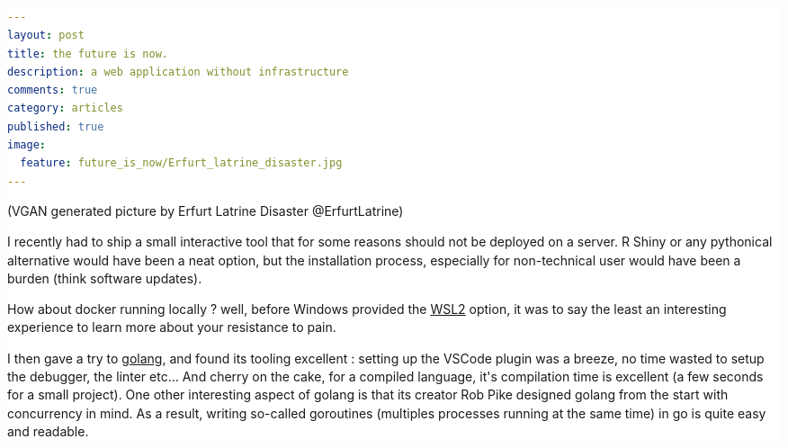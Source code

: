 ```yaml
---
layout: post
title: the future is now.
description: a web application without infrastructure
comments: true
category: articles
published: true
image:
  feature: future_is_now/Erfurt_latrine_disaster.jpg
---
```


(VGAN generated picture by Erfurt Latrine Disaster @ErfurtLatrine)

I recently had to ship a small interactive tool that for some reasons should not be deployed on a server.
R Shiny or any pythonical alternative would have been a neat option, but the installation process, especially for non-technical user would have been a burden (think software updates).

How about docker running locally ? well, before Windows provided the [WSL2](https://docs.microsoft.com/en-us/windows/wsl/install) option, it was to say the least an interesting experience to learn more about your resistance to pain.

I then gave a try to [golang](https://go.dev/), and found its tooling excellent : setting up the VSCode plugin was a breeze, no time wasted to setup the debugger, the linter etc...
And cherry on the cake, for a compiled language, it's compilation time is excellent (a few seconds for a small project).
One other interesting aspect of golang is that its creator Rob Pike designed golang from the start with concurrency in mind. As a result, writing so-called goroutines (multiples processes running at the same time) in go is quite easy and readable.

<figure>